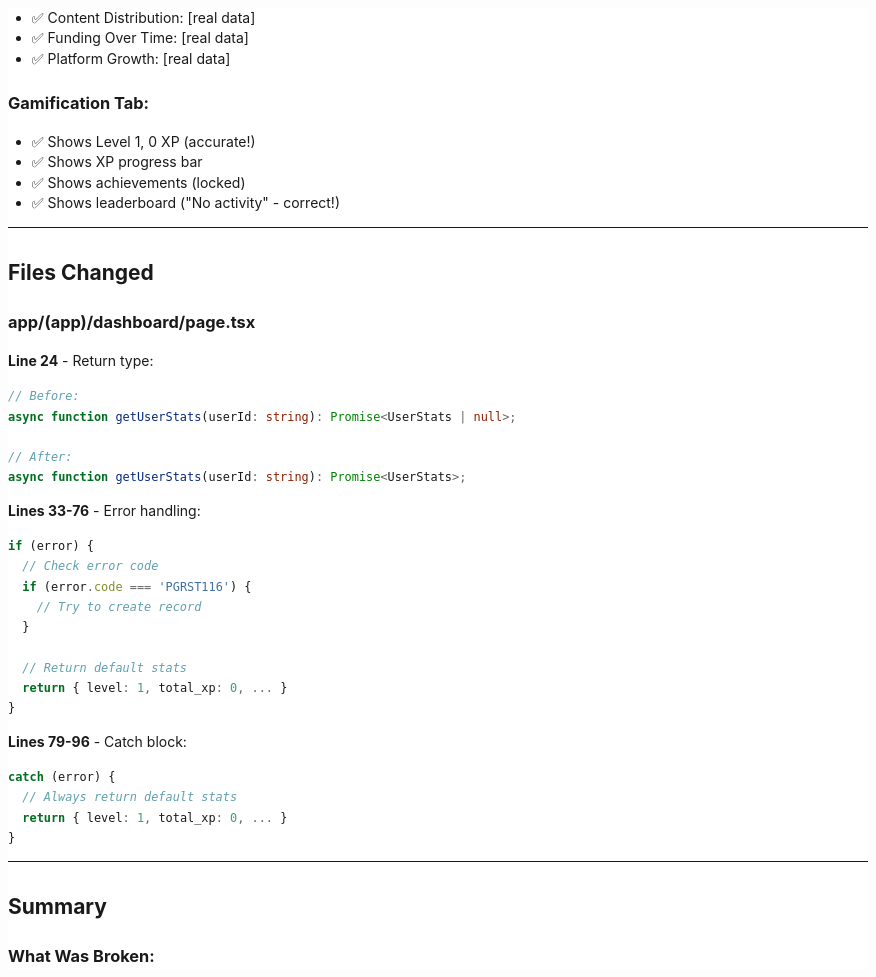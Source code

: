 - ✅ Content Distribution: [real data]
- ✅ Funding Over Time: [real data]
- ✅ Platform Growth: [real data]

### Gamification Tab:

- ✅ Shows Level 1, 0 XP (accurate!)
- ✅ Shows XP progress bar
- ✅ Shows achievements (locked)
- ✅ Shows leaderboard ("No activity" - correct!)

---

## Files Changed

### app/(app)/dashboard/page.tsx

**Line 24** - Return type:

```typescript
// Before:
async function getUserStats(userId: string): Promise<UserStats | null>;

// After:
async function getUserStats(userId: string): Promise<UserStats>;
```

**Lines 33-76** - Error handling:

```typescript
if (error) {
  // Check error code
  if (error.code === 'PGRST116') {
    // Try to create record
  }

  // Return default stats
  return { level: 1, total_xp: 0, ... }
}
```

**Lines 79-96** - Catch block:

```typescript
catch (error) {
  // Always return default stats
  return { level: 1, total_xp: 0, ... }
}
```

---

## Summary

### What Was Broken:
